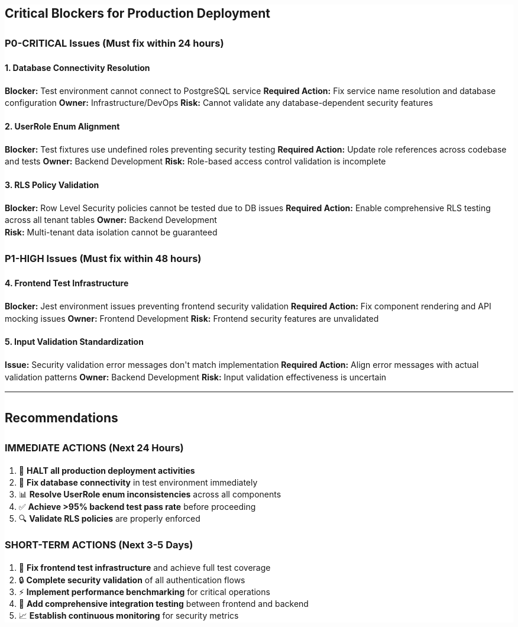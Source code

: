 
## Critical Blockers for Production Deployment

### P0-CRITICAL Issues (Must fix within 24 hours)

#### 1. Database Connectivity Resolution
**Blocker:** Test environment cannot connect to PostgreSQL service
**Required Action:** Fix service name resolution and database configuration
**Owner:** Infrastructure/DevOps
**Risk:** Cannot validate any database-dependent security features

#### 2. UserRole Enum Alignment  
**Blocker:** Test fixtures use undefined roles preventing security testing
**Required Action:** Update role references across codebase and tests
**Owner:** Backend Development
**Risk:** Role-based access control validation is incomplete

#### 3. RLS Policy Validation
**Blocker:** Row Level Security policies cannot be tested due to DB issues
**Required Action:** Enable comprehensive RLS testing across all tenant tables
**Owner:** Backend Development  
**Risk:** Multi-tenant data isolation cannot be guaranteed

### P1-HIGH Issues (Must fix within 48 hours)

#### 4. Frontend Test Infrastructure
**Blocker:** Jest environment issues preventing frontend security validation
**Required Action:** Fix component rendering and API mocking issues
**Owner:** Frontend Development
**Risk:** Frontend security features are unvalidated

#### 5. Input Validation Standardization
**Issue:** Security validation error messages don't match implementation
**Required Action:** Align error messages with actual validation patterns
**Owner:** Backend Development
**Risk:** Input validation effectiveness is uncertain

---

## Recommendations

### IMMEDIATE ACTIONS (Next 24 Hours)
1. 🚫 **HALT all production deployment activities**
2. 🔧 **Fix database connectivity** in test environment immediately
3. 📊 **Resolve UserRole enum inconsistencies** across all components
4. ✅ **Achieve >95% backend test pass rate** before proceeding
5. 🔍 **Validate RLS policies** are properly enforced

### SHORT-TERM ACTIONS (Next 3-5 Days)
1. 🧪 **Fix frontend test infrastructure** and achieve full test coverage
2. 🔒 **Complete security validation** of all authentication flows
3. ⚡ **Implement performance benchmarking** for critical operations
4. 🔄 **Add comprehensive integration testing** between frontend and backend
5. 📈 **Establish continuous monitoring** for security metrics
